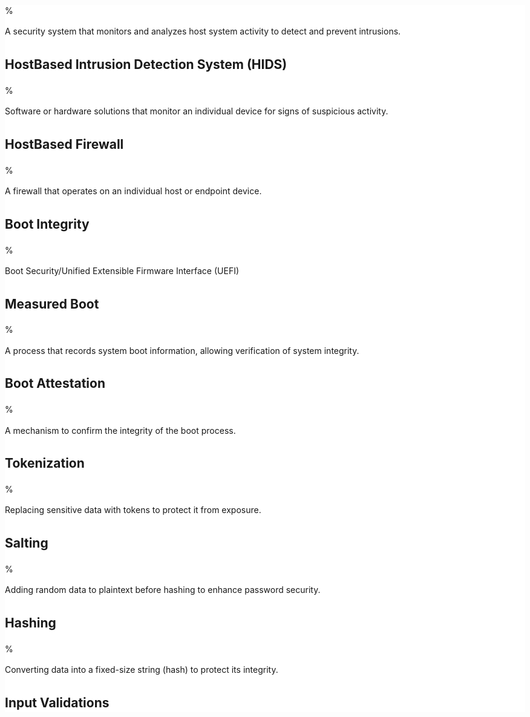 %

A security system that monitors and analyzes host system activity to detect and prevent intrusions.

## HostBased Intrusion Detection System (HIDS)

%

Software or hardware solutions that monitor an individual device for signs of suspicious activity.

## HostBased Firewall

%

A firewall that operates on an individual host or endpoint device.

## Boot Integrity

%

Boot Security/Unified Extensible Firmware Interface (UEFI)

## Measured Boot

%

A process that records system boot information, allowing verification of system integrity.

## Boot Attestation

%

A mechanism to confirm the integrity of the boot process.

## Tokenization

%

Replacing sensitive data with tokens to protect it from exposure.

## Salting

%

Adding random data to plaintext before hashing to enhance password security.

## Hashing

%

Converting data into a fixed-size string (hash) to protect its integrity.

## Input Validations
